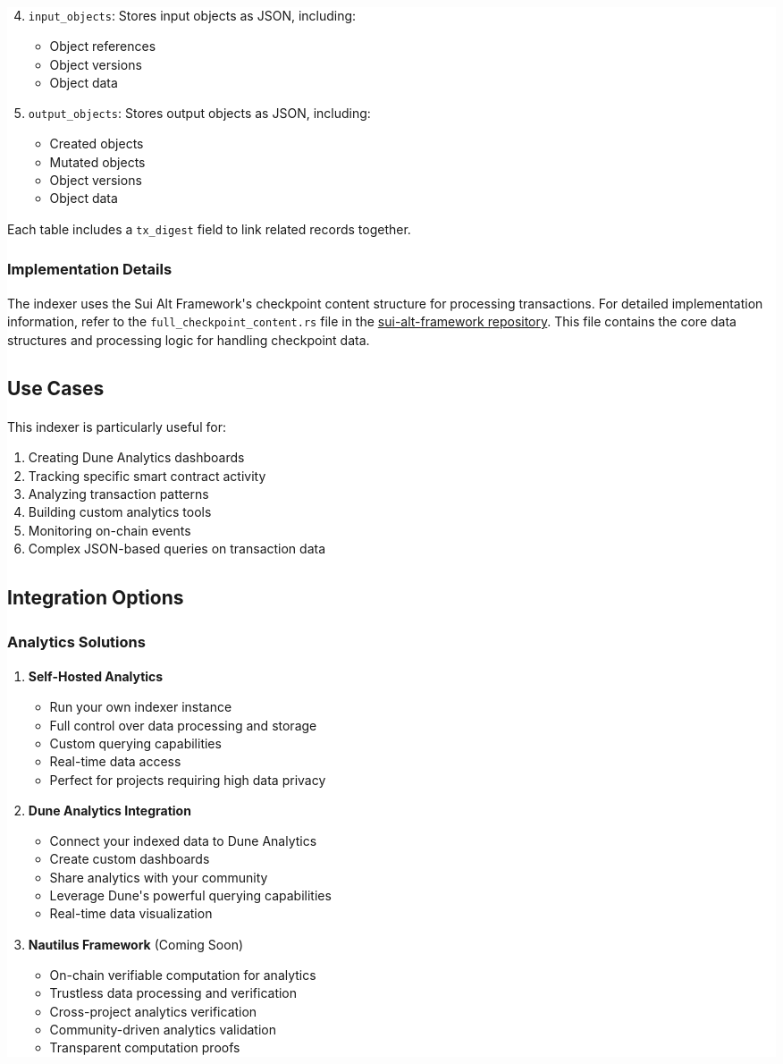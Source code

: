 4. `input_objects`: Stores input objects as JSON, including:
   - Object references
   - Object versions
   - Object data

5. `output_objects`: Stores output objects as JSON, including:
   - Created objects
   - Mutated objects
   - Object versions
   - Object data

Each table includes a `tx_digest` field to link related records together.

### Implementation Details

The indexer uses the Sui Alt Framework's checkpoint content structure for processing transactions. For detailed implementation information, refer to the `full_checkpoint_content.rs` file in the [sui-alt-framework repository](https://github.com/your-org/sui-alt-framework). This file contains the core data structures and processing logic for handling checkpoint data.

## Use Cases

This indexer is particularly useful for:

1. Creating Dune Analytics dashboards
2. Tracking specific smart contract activity
3. Analyzing transaction patterns
4. Building custom analytics tools
5. Monitoring on-chain events
6. Complex JSON-based queries on transaction data

## Integration Options

### Analytics Solutions

1. **Self-Hosted Analytics**
   - Run your own indexer instance
   - Full control over data processing and storage
   - Custom querying capabilities
   - Real-time data access
   - Perfect for projects requiring high data privacy

2. **Dune Analytics Integration**
   - Connect your indexed data to Dune Analytics
   - Create custom dashboards
   - Share analytics with your community
   - Leverage Dune's powerful querying capabilities
   - Real-time data visualization

3. **Nautilus Framework** (Coming Soon)
   - On-chain verifiable computation for analytics
   - Trustless data processing and verification
   - Cross-project analytics verification
   - Community-driven analytics validation
   - Transparent computation proofs

